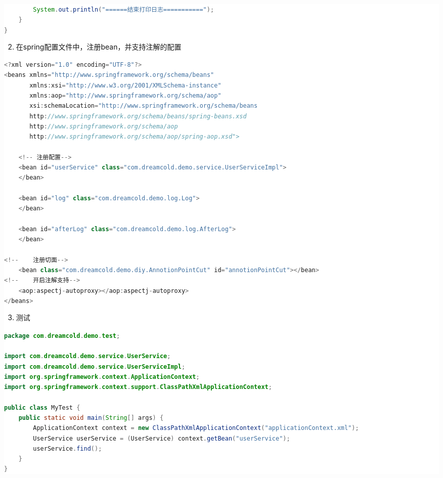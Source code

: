 ```java
        System.out.println("======结束打印日志===========");
    }
}

```

2. 在spring配置文件中，注册bean，并支持注解的配置

```java
<?xml version="1.0" encoding="UTF-8"?>
<beans xmlns="http://www.springframework.org/schema/beans"
       xmlns:xsi="http://www.w3.org/2001/XMLSchema-instance"
       xmlns:aop="http://www.springframework.org/schema/aop"
       xsi:schemaLocation="http://www.springframework.org/schema/beans
       http://www.springframework.org/schema/beans/spring-beans.xsd
       http://www.springframework.org/schema/aop
       http://www.springframework.org/schema/aop/spring-aop.xsd">

    <!-- 注册配置-->
    <bean id="userService" class="com.dreamcold.demo.service.UserServiceImpl">
    </bean>

    <bean id="log" class="com.dreamcold.demo.log.Log">
    </bean>

    <bean id="afterLog" class="com.dreamcold.demo.log.AfterLog">
    </bean>

<!--    注册切面-->
    <bean class="com.dreamcold.demo.diy.AnnotionPointCut" id="annotionPointCut"></bean>
<!--    开启注解支持-->
    <aop:aspectj-autoproxy></aop:aspectj-autoproxy>
</beans>
```

3. 测试

```java
package com.dreamcold.demo.test;

import com.dreamcold.demo.service.UserService;
import com.dreamcold.demo.service.UserServiceImpl;
import org.springframework.context.ApplicationContext;
import org.springframework.context.support.ClassPathXmlApplicationContext;

public class MyTest {
    public static void main(String[] args) {
        ApplicationContext context = new ClassPathXmlApplicationContext("applicationContext.xml");
        UserService userService = (UserService) context.getBean("userService");
        userService.find();
    }
}

```
